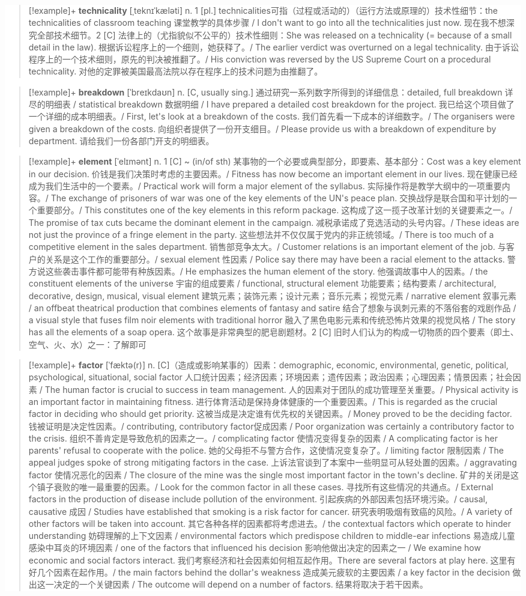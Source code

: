 >[!example]+ <span class="vocabulary">**technicality**</span> [ˌteknɪˈkæləti]
> <span class="definition">n. 1 [pl.] technicalities可指（过程或活动的）（运行方法或原理的）技术性细节：</span>the technicalities of classroom teaching 课堂教学的具体步骤 / I don't want to go into all the technicalities just now. 现在我不想深究全部技术细节。<span class="definition">2 [C] 法律上的（尤指貌似不公平的）技术性细则：</span>She was released on a technicality (= because of a small detail in the law). 根据诉讼程序上的一个细则，她获释了。/ The earlier verdict was overturned on a legal technicality. 由于诉讼程序上的一个技术细则，原先的判决被推翻了。/ His conviction was reversed by the US Supreme Court on a procedural technicality. 对他的定罪被美国最高法院以存在程序上的技术问题为由推翻了。

>[!example]+ <span class="vocabulary">**breakdown**</span> [ˈbreɪkdaʊn]
> <span class="definition">n. [C, usually sing.] 通过研究一系列数字所得到的详细信息：</span>detailed, full breakdown 详尽的明细表 / statistical breakdown 数据明细 / I have prepared a detailed cost breakdown for the project. 我已给这个项目做了一个详细的成本明细表。/ First, let's look at a breakdown of the costs. 我们首先看一下成本的详细数字。/ The organisers were given a breakdown of the costs. 向组织者提供了一份开支细目。/ Please provide us with a breakdown of expenditure by department. 请给我们一份各部门开支的明细表。

>[!example]+ <span class="vocabulary">**element**</span> [ˈelɪmənt]
> <span class="definition">n. 1 [C] ~ (in/of sth) 某事物的一个必要或典型部分，即要素、基本部分：</span>Cost was a key element in our decision. 价钱是我们决策时考虑的主要因素。/ Fitness has now become an important element in our lives. 现在健康已经成为我们生活中的一个要素。/ Practical work will form a major element of the syllabus. 实际操作将是教学大纲中的一项重要内容。/ The exchange of prisoners of war was one of the key elements of the UN's peace plan. 交换战俘是联合国和平计划的一个重要部分。/ This constitutes one of the key elements in this reform package. 这构成了这一揽子改革计划的关键要素之一。/ The promise of tax cuts became the dominant element in the campaign. 减税承诺成了竞选活动的头号内容。/ These ideas are not just the province of a fringe element in the party. 这些想法并不仅仅属于党内的非正统领域。/ There is too much of a competitive element in the sales department. 销售部竞争太大。/ Customer relations is an important element of the job. 与客户的关系是这个工作的重要部分。/ sexual element 性因素 / Police say there may have been a racial element to the attacks. 警方说这些袭击事件都可能带有种族因素。/ He emphasizes the human element of the story. 他强调故事中人的因素。/ the constituent elements of the universe 宇宙的组成要素 / functional, structural element 功能要素；结构要素 / architectural, decorative, design, musical, visual element 建筑元素；装饰元素；设计元素；音乐元素；视觉元素 / narrative element 叙事元素 / an offbeat theatrical production that combines elements of fantasy and satire 结合了想象与讽刺元素的不落俗套的戏剧作品 / a visual style that fuses film noir elements with traditional horror 融入了黑色电影元素和传统恐怖片效果的视觉风格 / The story has all the elements of a soap opera. 这个故事是非常典型的肥皂剧题材。<span class="definition">2 [C] 旧时人们认为的构成一切物质的四个要素（即土、空气、火、水）之一：</span>了解即可
           
>[!example]+ <span class="vocabulary">**factor**</span> [ˈfæktə(r)]
> <span class="definition">n. [C]（造成或影响某事的）因素：</span>demographic, economic, environmental, genetic, political, psychological, situational, social factor 人口统计因素；经济因素；环境因素；遗传因素；政治因素；心理因素；情景因素；社会因素 / The human factor is crucial to success in team management. 人的因素对于团队的成功管理至关重要。/ Physical activity is an important factor in maintaining fitness. 进行体育活动是保持身体健康的一个重要因素。/ This is regarded as the crucial factor in deciding who should get priority. 这被当成是决定谁有优先权的关键因素。/ Money proved to be the deciding factor. 钱被证明是决定性因素。/ contributing, contributory factor促成因素 / Poor organization was certainly a contributory factor to the crisis. 组织不善肯定是导致危机的因素之一。/ complicating factor 使情况变得复杂的因素 / A complicating factor is her parents' refusal to cooperate with the police. 她的父母拒不与警方合作，这使情况变复杂了。/ limiting factor 限制因素 / The appeal judges spoke of strong mitigating factors in the case. 上诉法官谈到了本案中一些明显可从轻处置的因素。/ aggravating factor 使情况恶化的因素 / The closure of the mine was the single most important factor in the town's decline. 矿井的关闭是这个镇子衰败的唯一最重要的因素。/ Look for the common factor in all these cases. 寻找所有这些情况的共通点。/ External factors in the production of disease include pollution of the environment. 引起疾病的外部因素包括环境污染。/ causal, causative 成因 / Studies have established that smoking is a risk factor for cancer. 研究表明吸烟有致癌的风险。/ A variety of other factors will be taken into account. 其它各种各样的因素都将考虑进去。/ the contextual factors which operate to hinder understanding 妨碍理解的上下文因素 / environmental factors which predispose children to middle-ear infections 易造成儿童感染中耳炎的环境因素 / one of the factors that influenced his decision 影响他做出决定的因素之一 / We examine how economic and social factors interact. 我们考察经济和社会因素如何相互起作用。There are several factors at play here. 这里有好几个因素在起作用。/ the main factors behind the dollar's weakness 造成美元疲软的主要因素 / a key factor in the decision 做出这一决定的一个关键因素 / The outcome will depend on a number of factors. 结果将取决于若干因素。
           